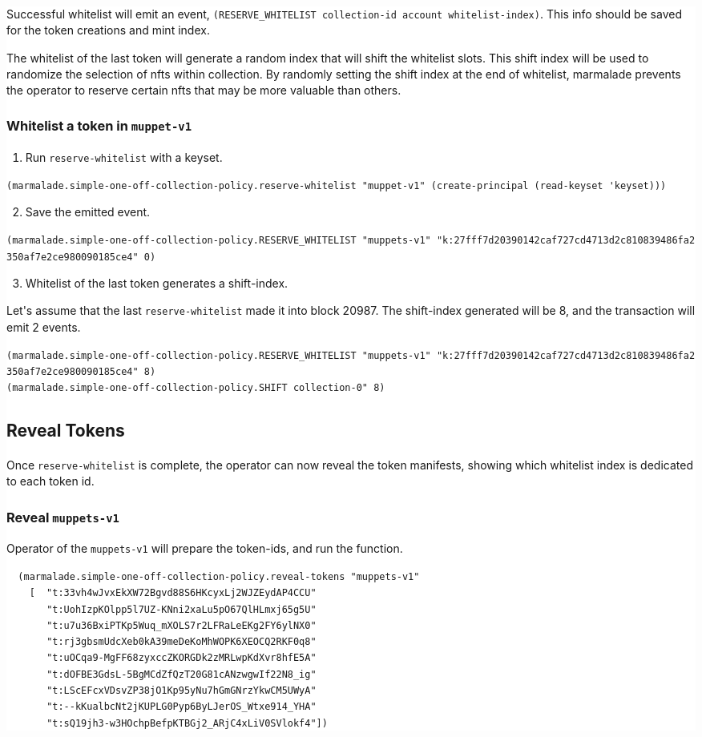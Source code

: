 Successful whitelist will emit an event, `(RESERVE_WHITELIST collection-id account whitelist-index)`. This info should be saved for the token creations and mint index.

The whitelist of the last token will generate a random index that will shift the whitelist slots. This shift index will be used to randomize the selection of nfts within collection. By randomly setting the shift index at the end of whitelist,
marmalade prevents the operator to reserve certain nfts that may be more valuable than others.

### Whitelist a token in `muppet-v1`

1. Run `reserve-whitelist` with a keyset.

```
(marmalade.simple-one-off-collection-policy.reserve-whitelist "muppet-v1" (create-principal (read-keyset 'keyset)))
```

2. Save the emitted event.

```
(marmalade.simple-one-off-collection-policy.RESERVE_WHITELIST "muppets-v1" "k:27fff7d20390142caf727cd4713d2c810839486fa2350af7e2ce980090185ce4" 0)
```

3. Whitelist of the last token generates a shift-index.

Let's assume that the last `reserve-whitelist` made it into block 20987. The shift-index generated will be 8, and the transaction will emit 2 events.

```
(marmalade.simple-one-off-collection-policy.RESERVE_WHITELIST "muppets-v1" "k:27fff7d20390142caf727cd4713d2c810839486fa2350af7e2ce980090185ce4" 8)
(marmalade.simple-one-off-collection-policy.SHIFT collection-0" 8)
```

## Reveal Tokens

Once `reserve-whitelist` is complete, the operator can now reveal the token manifests, showing which whitelist index is dedicated to each token id.

### Reveal `muppets-v1`

Operator of the `muppets-v1` will prepare the token-ids, and run the function.

```
  (marmalade.simple-one-off-collection-policy.reveal-tokens "muppets-v1"
    [  "t:33vh4wJvxEkXW72Bgvd88S6HKcyxLj2WJZEydAP4CCU"
       "t:UohIzpKOlpp5l7UZ-KNni2xaLu5pO67QlHLmxj65g5U"
       "t:u7u36BxiPTKp5Wuq_mXOLS7r2LFRaLeEKg2FY6ylNX0"
       "t:rj3gbsmUdcXeb0kA39meDeKoMhWOPK6XEOCQ2RKF0q8"
       "t:uOCqa9-MgFF68zyxccZKORGDk2zMRLwpKdXvr8hfE5A"
       "t:dOFBE3GdsL-5BgMCdZfQzT20G81cANzwgwIf22N8_ig"
       "t:LScEFcxVDsvZP38jO1Kp95yNu7hGmGNrzYkwCM5UWyA"
       "t:--kKualbcNt2jKUPLG0Pyp6ByLJerOS_Wtxe914_YHA"
       "t:sQ19jh3-w3HOchpBefpKTBGj2_ARjC4xLiV0SVlokf4"])
```
